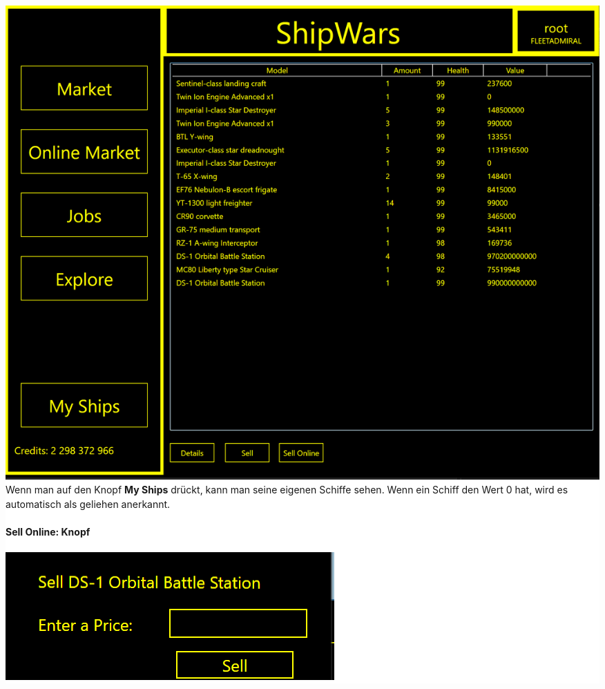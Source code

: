 ![Intro animnatiom](./Images/myships.png)
Wenn man auf den Knopf **My Ships** drückt, kann man seine eigenen Schiffe sehen. Wenn ein Schiff den Wert 0 hat, wird es automatisch als geliehen anerkannt.<br>

#### Sell Online: Knopf
![Intro animnatiom](./Images/myshipssellonline.png)
